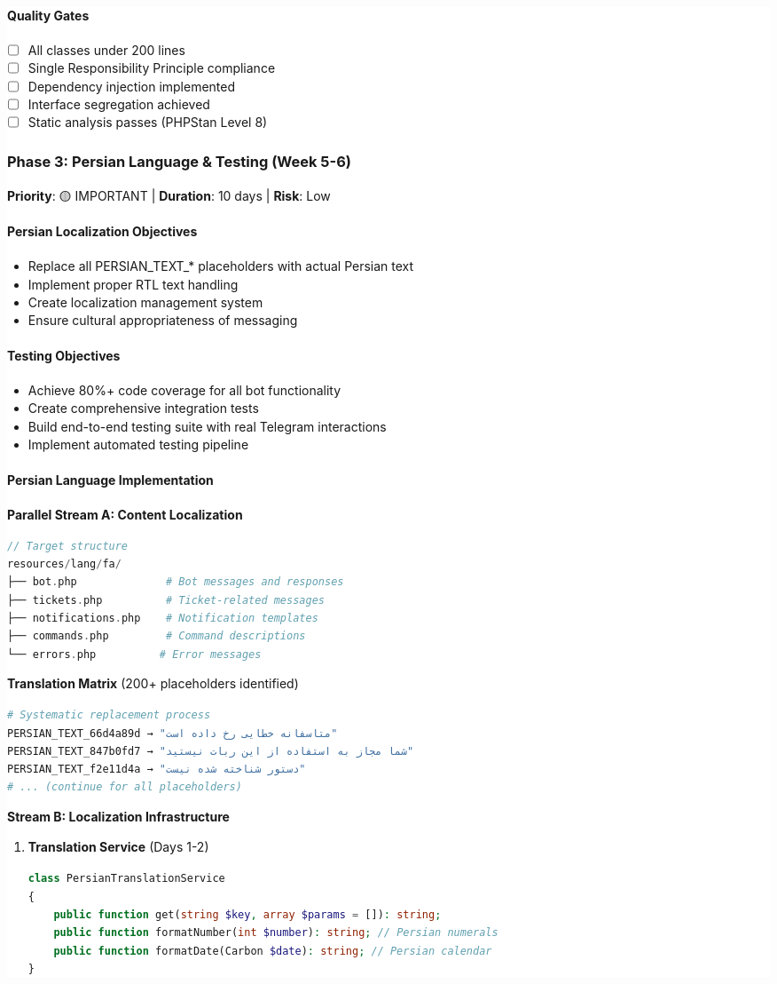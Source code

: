 #### Quality Gates
- [ ] All classes under 200 lines
- [ ] Single Responsibility Principle compliance
- [ ] Dependency injection implemented
- [ ] Interface segregation achieved
- [ ] Static analysis passes (PHPStan Level 8)

### Phase 3: Persian Language & Testing (Week 5-6) 
**Priority**: 🟡 IMPORTANT | **Duration**: 10 days | **Risk**: Low

#### Persian Localization Objectives
- Replace all PERSIAN_TEXT_* placeholders with actual Persian text
- Implement proper RTL text handling
- Create localization management system
- Ensure cultural appropriateness of messaging

#### Testing Objectives  
- Achieve 80%+ code coverage for all bot functionality
- Create comprehensive integration tests
- Build end-to-end testing suite with real Telegram interactions
- Implement automated testing pipeline

#### Persian Language Implementation

**Parallel Stream A: Content Localization**
```php
// Target structure
resources/lang/fa/
├── bot.php              # Bot messages and responses
├── tickets.php          # Ticket-related messages  
├── notifications.php    # Notification templates
├── commands.php         # Command descriptions
└── errors.php          # Error messages
```

**Translation Matrix** (200+ placeholders identified)
```bash
# Systematic replacement process
PERSIAN_TEXT_66d4a89d → "متاسفانه خطایی رخ داده است"
PERSIAN_TEXT_847b0fd7 → "شما مجاز به استفاده از این ربات نیستید"  
PERSIAN_TEXT_f2e11d4a → "دستور شناخته شده نیست"
# ... (continue for all placeholders)
```

**Stream B: Localization Infrastructure**
1. **Translation Service** (Days 1-2)
   ```php
   class PersianTranslationService
   {
       public function get(string $key, array $params = []): string;
       public function formatNumber(int $number): string; // Persian numerals
       public function formatDate(Carbon $date): string; // Persian calendar  
   }
   ```
